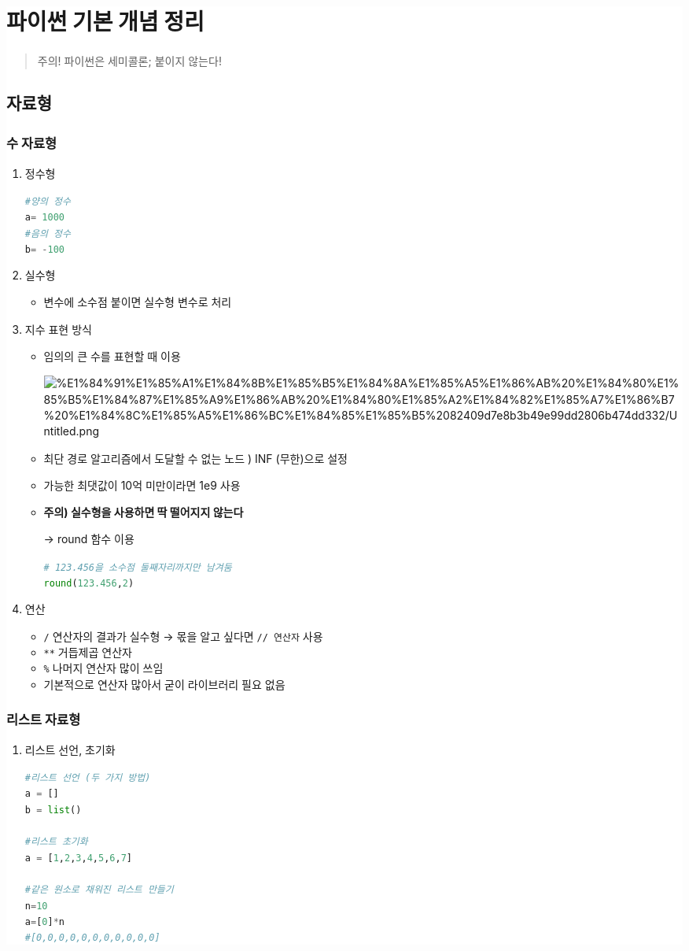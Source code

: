 # 파이썬 기본 개념 정리

> 주의! 파이썬은 세미콜론; 붙이지 않는다!

## 자료형

### 수 자료형

1. 정수형

   ```python
   #양의 정수
   a= 1000
   #음의 정수
   b= -100
   ```

2. 실수형
   - 변수에 소수점 붙이면 실수형 변수로 처리
3. 지수 표현 방식

   - 임의의 큰 수를 표현할 때 이용

     ![%E1%84%91%E1%85%A1%E1%84%8B%E1%85%B5%E1%84%8A%E1%85%A5%E1%86%AB%20%E1%84%80%E1%85%B5%E1%84%87%E1%85%A9%E1%86%AB%20%E1%84%80%E1%85%A2%E1%84%82%E1%85%A7%E1%86%B7%20%E1%84%8C%E1%85%A5%E1%86%BC%E1%84%85%E1%85%B5%2082409d7e8b3b49e99dd2806b474dd332/Untitled.png](%E1%84%91%E1%85%A1%E1%84%8B%E1%85%B5%E1%84%8A%E1%85%A5%E1%86%AB%20%E1%84%80%E1%85%B5%E1%84%87%E1%85%A9%E1%86%AB%20%E1%84%80%E1%85%A2%E1%84%82%E1%85%A7%E1%86%B7%20%E1%84%8C%E1%85%A5%E1%86%BC%E1%84%85%E1%85%B5%2082409d7e8b3b49e99dd2806b474dd332/Untitled.png)

   - 최단 경로 알고리즘에서 도달할 수 없는 노드 ) INF (무한)으로 설정
   - 가능한 최댓값이 10억 미만이라면 1e9 사용
   - **주의) 실수형을 사용하면 딱 떨어지지 않는다**

     → round 함수 이용

     ```python
     # 123.456을 소수점 둘째자리까지만 남겨둠
     round(123.456,2)
     ```

4. 연산
   - `/` 연산자의 결과가 실수형 → 몫을 알고 싶다면 `// 연산자` 사용
   - `**` 거듭제곱 연산자
   - `%` 나머지 연산자 많이 쓰임
   - 기본적으로 연산자 많아서 굳이 라이브러리 필요 없음

### 리스트 자료형

1. 리스트 선언, 초기화

   ```python
   #리스트 선언 (두 가지 방법)
   a = []
   b = list()

   #리스트 초기화
   a = [1,2,3,4,5,6,7]

   #같은 원소로 채워진 리스트 만들기
   n=10
   a=[0]*n
   #[0,0,0,0,0,0,0,0,0,0,0]
   ```
